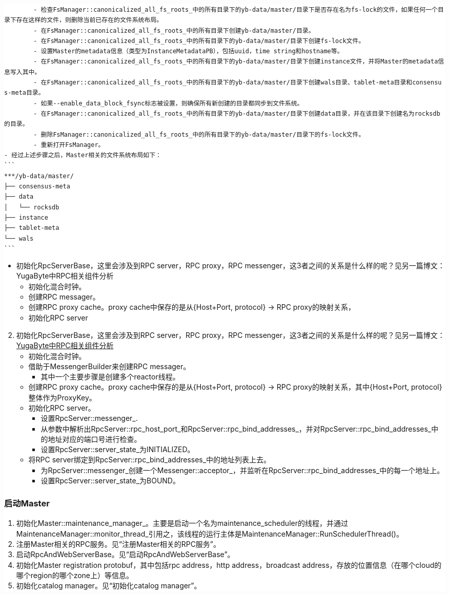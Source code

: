             - 检查FsManager::canonicalized_all_fs_roots_中的所有目录下的yb-data/master/目录下是否存在名为fs-lock的文件，如果任何一个目录下存在这样的文件，则删除当前已存在的文件系统布局。
            - 在FsManager::canonicalized_all_fs_roots_中的所有目录下创建yb-data/master/目录。
            - 在FsManager::canonicalized_all_fs_roots_中的所有目录下的yb-data/master/目录下创建fs-lock文件。
            - 设置Master的metadata信息（类型为InstanceMetadataPB），包括uuid，time string和hostname等。
            - 在FsManager::canonicalized_all_fs_roots_中的所有目录下的yb-data/master/目录下创建instance文件，并将Master的metadata信息写入其中。
            - 在FsManager::canonicalized_all_fs_roots_中的所有目录下的yb-data/master/目录下创建wals目录、tablet-meta目录和consensus-meta目录。
            - 如果--enable_data_block_fsync标志被设置，则确保所有新创建的目录都同步到文件系统。
            - 在FsManager::canonicalized_all_fs_roots_中的所有目录下的yb-data/master/目录下创建data目录，并在该目录下创建名为rocksdb的目录。
            - 删除FsManager::canonicalized_all_fs_roots_中的所有目录下的yb-data/master/目录下的fs-lock文件。
            - 重新打开FsManager。
    - 经过上述步骤之后，Master相关的文件系统布局如下：
    ```
    ***/yb-data/master/
    ├── consensus-meta
    ├── data
    │   └── rocksdb
    ├── instance
    ├── tablet-meta
    └── wals
    ```
- 初始化RpcServerBase，这里会涉及到RPC server，RPC proxy，RPC messenger，这3者之间的关系是什么样的呢？见另一篇博文：YugaByte中RPC相关组件分析
    - 初始化混合时钟。
    - 创建RPC messager。
    - 创建RPC proxy cache。proxy cache中保存的是从{Host+Port, protocol} -> RPC proxy的映射关系，
    - 初始化RPC server

2. 初始化RpcServerBase，这里会涉及到RPC server，RPC proxy，RPC messenger，这3者之间的关系是什么样的呢？见另一篇博文：[YugaByte中RPC相关组件分析](http://note.youdao.com/noteshare?id=ab27b2c0831b93f24c53ee377171a4e6&sub=674100C14C1A4C24B95F40F96BC7480A)
    - 初始化混合时钟。
    - 借助于MessengerBuilder来创建RPC messager。
        - 其中一个主要步骤是创建多个reactor线程。
    - 创建RPC proxy cache。proxy cache中保存的是从{Host+Port, protocol} -> RPC proxy的映射关系，其中{Host+Port, protocol}整体作为ProxyKey。
    - 初始化RPC server。
        - 设置RpcServer::messenger_.
        - 从参数中解析出RpcServer::rpc_host_port_和RpcServer::rpc_bind_addresses_，并对RpcServer::rpc_bind_addresses_中的地址对应的端口号进行检查。
        - 设置RpcServer::server_state_为INITIALIZED。
    - 将RPC server绑定到RpcServer::rpc_bind_addresses_中的地址列表上去。
        - 为RpcServer::messenger_创建一个Messenger::acceptor_，并监听在RpcServer::rpc_bind_addresses_中的每一个地址上。
        - 设置RpcServer::server_state_为BOUND。

### 启动Master
1. 初始化Master::maintenance_manager_。主要是启动一个名为maintenance_scheduler的线程，并通过MaintenanceManager::monitor_thread_引用之，该线程的运行主体是MaintenanceManager::RunSchedulerThread()。
2. 注册Master相关的RPC服务。见“注册Master相关的RPC服务”。
3. 启动RpcAndWebServerBase。见“启动RpcAndWebServerBase”。
4. 初始化Master registration protobuf，其中包括rpc address，http address，broadcast address，存放的位置信息（在哪个cloud的哪个region的哪个zone上）等信息。
5. 初始化catalog manager。见“初始化catalog manager”。
